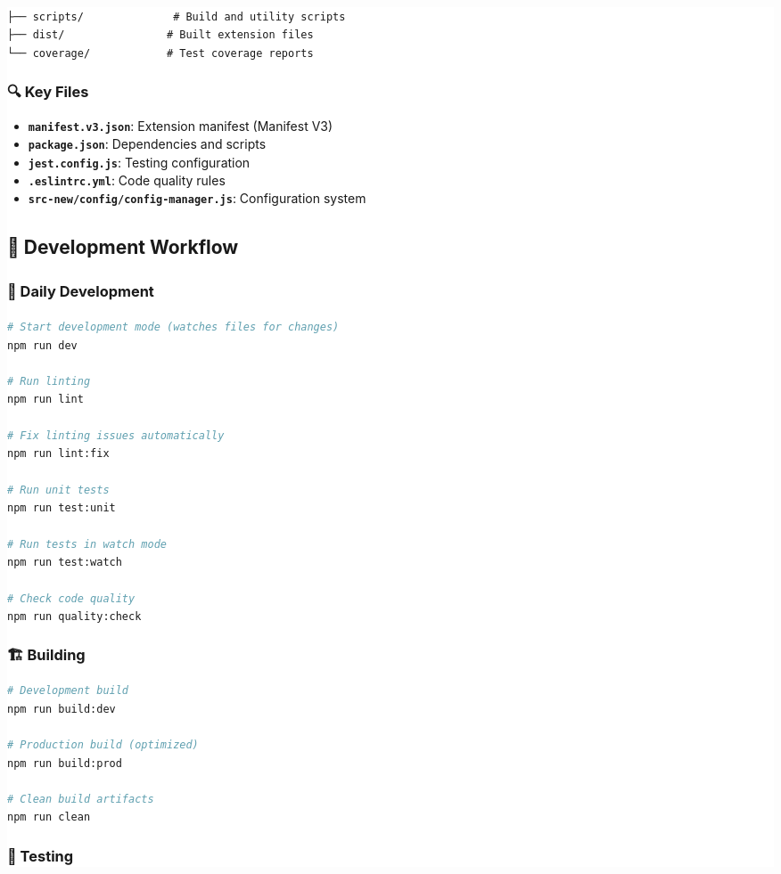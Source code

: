 ```
├── scripts/              # Build and utility scripts
├── dist/                # Built extension files
└── coverage/            # Test coverage reports
```

### 🔍 Key Files

- **`manifest.v3.json`**: Extension manifest (Manifest V3)
- **`package.json`**: Dependencies and scripts
- **`jest.config.js`**: Testing configuration
- **`.eslintrc.yml`**: Code quality rules
- **`src-new/config/config-manager.js`**: Configuration system

## 🧪 Development Workflow

### 🔄 Daily Development

```bash
# Start development mode (watches files for changes)
npm run dev

# Run linting
npm run lint

# Fix linting issues automatically
npm run lint:fix

# Run unit tests
npm run test:unit

# Run tests in watch mode
npm run test:watch

# Check code quality
npm run quality:check
```

### 🏗️ Building

```bash
# Development build
npm run build:dev

# Production build (optimized)
npm run build:prod

# Clean build artifacts
npm run clean
```

### 🧪 Testing
